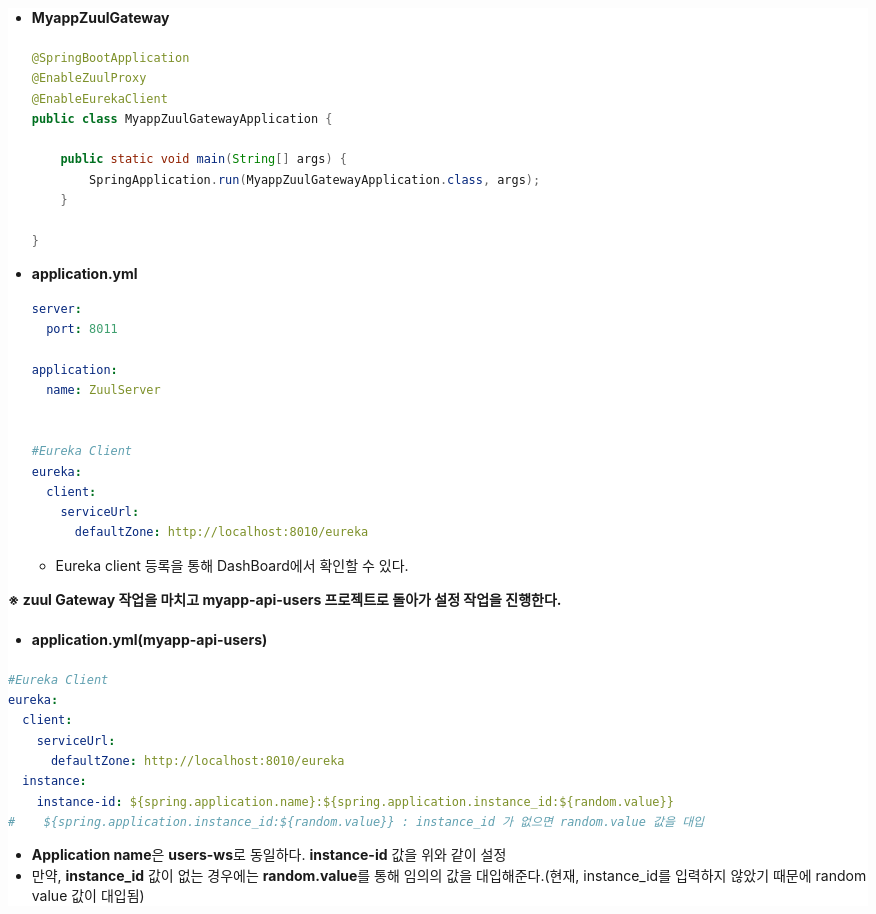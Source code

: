



- #### MyappZuulGateway

  ```java
  @SpringBootApplication
  @EnableZuulProxy
  @EnableEurekaClient
  public class MyappZuulGatewayApplication {
  
      public static void main(String[] args) {
          SpringApplication.run(MyappZuulGatewayApplication.class, args);
      }
  
  }
  ```

- **application.yml**

  ```yaml
  server:
    port: 8011
  
  application:
    name: ZuulServer
  
  
  #Eureka Client
  eureka:
    client:
      serviceUrl:
        defaultZone: http://localhost:8010/eureka
  ```

  - Eureka client 등록을 통해 DashBoard에서 확인할 수 있다.



**※ zuul Gateway 작업을 마치고 myapp-api-users 프로젝트로 돌아가 설정 작업을 진행한다.**

- #### application.yml(myapp-api-users)

```yaml
#Eureka Client
eureka:
  client:
    serviceUrl:
      defaultZone: http://localhost:8010/eureka
  instance:
    instance-id: ${spring.application.name}:${spring.application.instance_id:${random.value}}
#    ${spring.application.instance_id:${random.value}} : instance_id 가 없으면 random.value 값을 대입
```

- **Application name**은 **users-ws**로 동일하다. **instance-id** 값을 위와 같이 설정
- 만약, **instance_id** 값이 없는 경우에는 **random.value**를 통해 임의의 값을 대입해준다.(현재, instance_id를 입력하지 않았기 때문에 random value 값이 대입됨)
